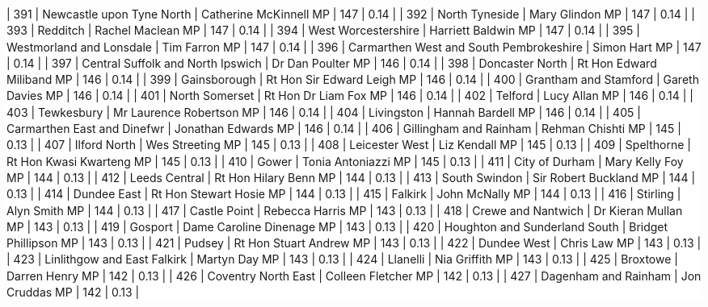 | 391 | Newcastle upon Tyne North | Catherine McKinnell MP | 147 | 0.14 |
| 392 | North Tyneside | Mary Glindon MP | 147 | 0.14 |
| 393 | Redditch | Rachel Maclean MP | 147 | 0.14 |
| 394 | West Worcestershire | Harriett Baldwin MP | 147 | 0.14 |
| 395 | Westmorland and Lonsdale | Tim Farron MP | 147 | 0.14 |
| 396 | Carmarthen West and South Pembrokeshire | Simon Hart MP | 147 | 0.14 |
| 397 | Central Suffolk and North Ipswich | Dr Dan Poulter MP | 146 | 0.14 |
| 398 | Doncaster North | Rt Hon Edward Miliband MP | 146 | 0.14 |
| 399 | Gainsborough | Rt Hon Sir Edward Leigh MP | 146 | 0.14 |
| 400 | Grantham and Stamford | Gareth Davies MP | 146 | 0.14 |
| 401 | North Somerset | Rt Hon Dr Liam Fox MP | 146 | 0.14 |
| 402 | Telford | Lucy Allan MP | 146 | 0.14 |
| 403 | Tewkesbury | Mr Laurence Robertson MP | 146 | 0.14 |
| 404 | Livingston | Hannah Bardell MP | 146 | 0.14 |
| 405 | Carmarthen East and Dinefwr | Jonathan Edwards MP | 146 | 0.14 |
| 406 | Gillingham and Rainham | Rehman Chishti MP | 145 | 0.13 |
| 407 | Ilford North | Wes Streeting MP | 145 | 0.13 |
| 408 | Leicester West | Liz Kendall MP | 145 | 0.13 |
| 409 | Spelthorne | Rt Hon Kwasi Kwarteng MP | 145 | 0.13 |
| 410 | Gower | Tonia Antoniazzi MP | 145 | 0.13 |
| 411 | City of Durham | Mary Kelly Foy MP | 144 | 0.13 |
| 412 | Leeds Central | Rt Hon Hilary Benn MP | 144 | 0.13 |
| 413 | South Swindon | Sir Robert Buckland MP | 144 | 0.13 |
| 414 | Dundee East | Rt Hon Stewart Hosie MP | 144 | 0.13 |
| 415 | Falkirk | John McNally MP | 144 | 0.13 |
| 416 | Stirling | Alyn Smith MP | 144 | 0.13 |
| 417 | Castle Point | Rebecca Harris MP | 143 | 0.13 |
| 418 | Crewe and Nantwich | Dr Kieran Mullan MP | 143 | 0.13 |
| 419 | Gosport | Dame Caroline Dinenage MP | 143 | 0.13 |
| 420 | Houghton and Sunderland South | Bridget Phillipson MP | 143 | 0.13 |
| 421 | Pudsey | Rt Hon Stuart Andrew MP | 143 | 0.13 |
| 422 | Dundee West | Chris Law MP | 143 | 0.13 |
| 423 | Linlithgow and East Falkirk | Martyn Day MP | 143 | 0.13 |
| 424 | Llanelli | Nia Griffith MP | 143 | 0.13 |
| 425 | Broxtowe | Darren Henry MP | 142 | 0.13 |
| 426 | Coventry North East | Colleen Fletcher MP | 142 | 0.13 |
| 427 | Dagenham and Rainham | Jon Cruddas MP | 142 | 0.13 |